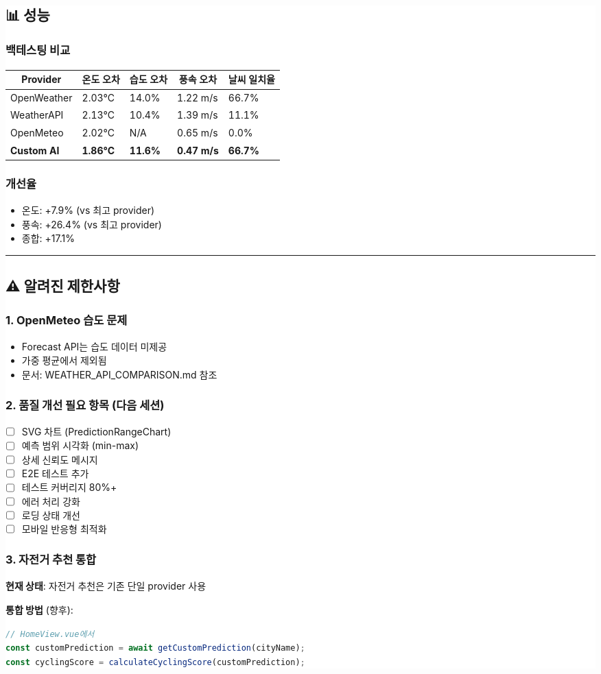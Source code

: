 
## 📊 성능

### 백테스팅 비교

| Provider | 온도 오차 | 습도 오차 | 풍속 오차 | 날씨 일치율 |
|----------|-----------|-----------|-----------|-------------|
| OpenWeather | 2.03°C | 14.0% | 1.22 m/s | 66.7% |
| WeatherAPI | 2.13°C | 10.4% | 1.39 m/s | 11.1% |
| OpenMeteo | 2.02°C | N/A | 0.65 m/s | 0.0% |
| **Custom AI** | **1.86°C** | **11.6%** | **0.47 m/s** | **66.7%** |

### 개선율

- 온도: +7.9% (vs 최고 provider)
- 풍속: +26.4% (vs 최고 provider)
- 종합: +17.1%

---

## ⚠️ 알려진 제한사항

### 1. OpenMeteo 습도 문제

- Forecast API는 습도 데이터 미제공
- 가중 평균에서 제외됨
- 문서: WEATHER_API_COMPARISON.md 참조

### 2. 품질 개선 필요 항목 (다음 세션)

- [ ] SVG 차트 (PredictionRangeChart)
- [ ] 예측 범위 시각화 (min-max)
- [ ] 상세 신뢰도 메시지
- [ ] E2E 테스트 추가
- [ ] 테스트 커버리지 80%+
- [ ] 에러 처리 강화
- [ ] 로딩 상태 개선
- [ ] 모바일 반응형 최적화

### 3. 자전거 추천 통합

**현재 상태**: 자전거 추천은 기존 단일 provider 사용

**통합 방법** (향후):
```typescript
// HomeView.vue에서
const customPrediction = await getCustomPrediction(cityName);
const cyclingScore = calculateCyclingScore(customPrediction);
```
